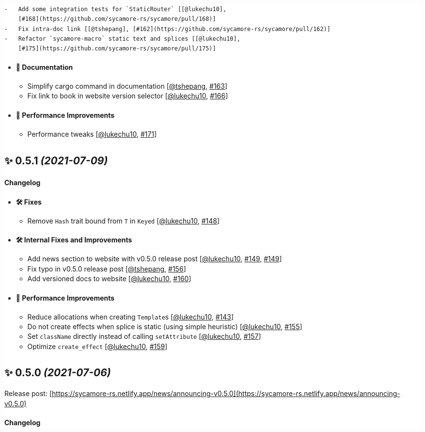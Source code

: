     -   Add some integration tests for `StaticRouter` [[@lukechu10],
        [#168](https://github.com/sycamore-rs/sycamore/pull/168)]
    -   Fix intra-doc link [[@tshepang], [#162](https://github.com/sycamore-rs/sycamore/pull/162)]
    -   Refactor `sycamore-macro` static text and splices [[@lukechu10],
        [#175](https://github.com/sycamore-rs/sycamore/pull/175)]

-   #### 📃 Documentation

    -   Simplify cargo command in documentation [[@tshepang],
        [#163](https://github.com/sycamore-rs/sycamore/pull/163)]
    -   Fix link to book in website version selector [[@lukechu10],
        [#166](https://github.com/sycamore-rs/sycamore/pull/166)]

-   #### 🚅 Performance Improvements

    -   Performance tweaks [[@lukechu10], [#171](https://github.com/sycamore-rs/sycamore/pull/171)]

## ✨ **0.5.1** _(2021-07-09)_

#### Changelog

-   #### 🛠 Fixes

    -   Remove `Hash` trait bound from `T` in `Keyed` [[@lukechu10],
        [#148](https://github.com/sycamore-rs/sycamore/pull/148)]

-   #### 🛠 Internal Fixes and Improvements

    -   Add news section to website with v0.5.0 release post [[@lukechu10],
        [#149](https://github.com/sycamore-rs/sycamore/pull/149),
        [#149](https://github.com/sycamore-rs/sycamore/pull/149)]
    -   Fix typo in v0.5.0 release post [[@tshepang],
        [#156](https://github.com/sycamore-rs/sycamore/pull/156)]
    -   Add versioned docs to website [[@lukechu10],
        [#160](https://github.com/sycamore-rs/sycamore/pull/160)]

-   #### 🚅 Performance Improvements

    -   Reduce allocations when creating `Template`s [[@lukechu10],
        [#143](https://github.com/sycamore-rs/sycamore/pull/143)]
    -   Do not create effects when splice is static (using simple heuristic) [[@lukechu10],
        [#155](https://github.com/sycamore-rs/sycamore/pull/155)]
    -   Set `className` directly instead of calling `setAttribute` [[@lukechu10],
        [#157](https://github.com/sycamore-rs/sycamore/pull/157)]
    -   Optimize `create_effect` [[@lukechu10],
        [#159](https://github.com/sycamore-rs/sycamore/pull/159)]

## ✨ **0.5.0** _(2021-07-06)_

Release post:
[https://sycamore-rs.netlify.app/news/announcing-v0.5.0](https://sycamore-rs.netlify.app/news/announcing-v0.5.0)

#### Changelog


[@baile320]: https://github.com/baile320
[@dicej]: https://github.com/dicej
[@gearme]: https://github.com/Gearme
[@iwburns]: https://github.com/iwburns
[@juanmarchetto]: https://github.com/JuanMarchetto
[@kestrer]: https://github.com/Kestrer
[@lukechu10]: https://github.com/lukechu10
[@lights0123]: https://github.com/lights0123
[@riey]: https://github.com/Riey
[@tmpr]: https://github.com/tmpr
[@tshepang]: https://github.com/tshepang